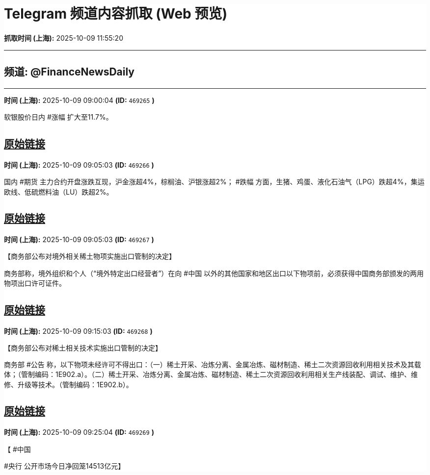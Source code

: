 # Telegram 频道内容抓取 (Web 预览)

**抓取时间 (上海):** 2025-10-09 11:55:20

---
## 频道: @FinanceNewsDaily

---
**时间 (上海):** 2025-10-09 09:00:04 **(ID:** `469265` **)**

软银股价日内 
#涨幅
 扩大至11.7%。

**[原始链接](https://t.me/FinanceNewsDaily/469265)**
---
**时间 (上海):** 2025-10-09 09:05:03 **(ID:** `469266` **)**

国内 
#期货
 主力合约开盘涨跌互现，沪金涨超4%，棕榈油、沪银涨超2%； 
#跌幅
 方面，生猪、鸡蛋、液化石油气（LPG）跌超4%，集运欧线、低硫燃料油（LU）跌超2%。

**[原始链接](https://t.me/FinanceNewsDaily/469266)**
---
**时间 (上海):** 2025-10-09 09:05:03 **(ID:** `469267` **)**

【商务部公布对境外相关稀土物项实施出口管制的决定】


商务部称，境外组织和个人（“境外特定出口经营者”）在向 
#中国
 以外的其他国家和地区出口以下物项前，必须获得中国商务部颁发的两用物项出口许可证件。

**[原始链接](https://t.me/FinanceNewsDaily/469267)**
---
**时间 (上海):** 2025-10-09 09:15:03 **(ID:** `469268` **)**

【商务部公布对稀土相关技术实施出口管制的决定】


商务部 
#公告
 称，以下物项未经许可不得出口：（一）稀土开采、冶炼分离、金属冶炼、磁材制造、稀土二次资源回收利用相关技术及其载体；（管制编码：1E902.a）。（二）稀土开采、冶炼分离、金属冶炼、磁材制造、稀土二次资源回收利用相关生产线装配、调试、维护、维修、升级等技术。（管制编码：1E902.b）。

**[原始链接](https://t.me/FinanceNewsDaily/469268)**
---
**时间 (上海):** 2025-10-09 09:25:04 **(ID:** `469269` **)**

【 
#中国
 
#央行
 公开市场今日净回笼14513亿元】
